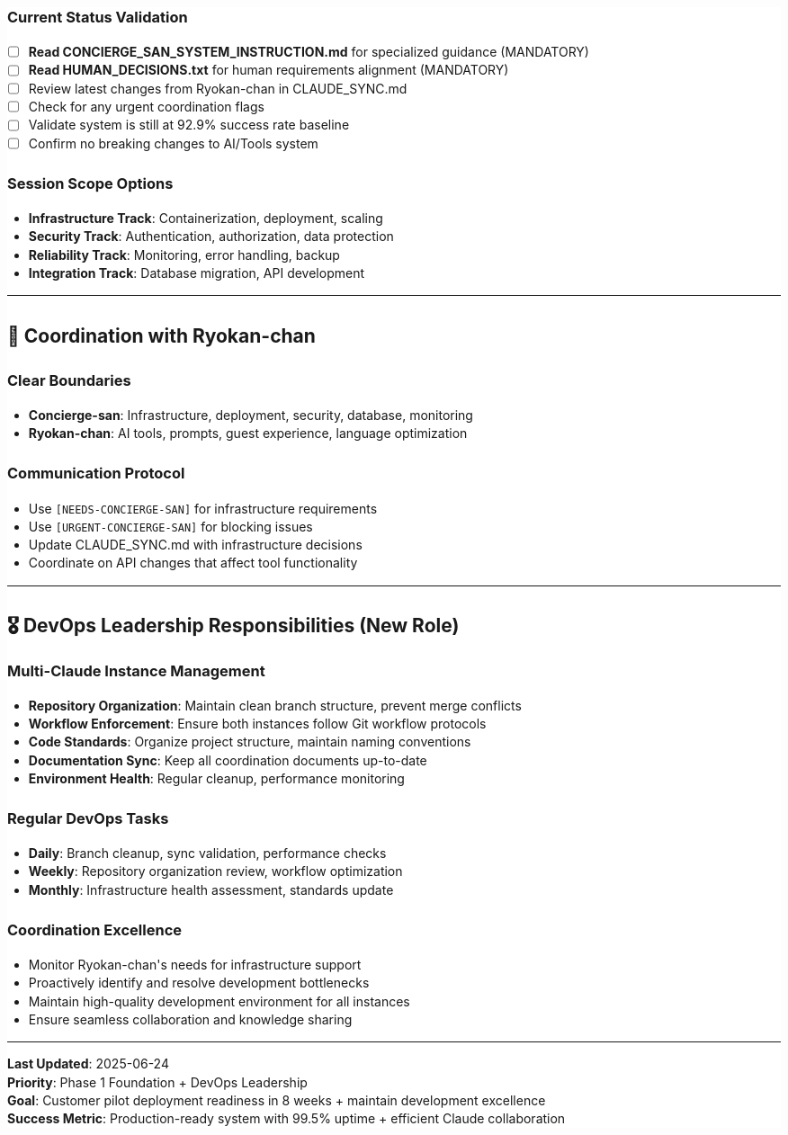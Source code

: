### **Current Status Validation**
- [ ] **Read CONCIERGE_SAN_SYSTEM_INSTRUCTION.md** for specialized guidance (MANDATORY)
- [ ] **Read HUMAN_DECISIONS.txt** for human requirements alignment (MANDATORY)
- [ ] Review latest changes from Ryokan-chan in CLAUDE_SYNC.md
- [ ] Check for any urgent coordination flags
- [ ] Validate system is still at 92.9% success rate baseline
- [ ] Confirm no breaking changes to AI/Tools system

### **Session Scope Options**
- **Infrastructure Track**: Containerization, deployment, scaling
- **Security Track**: Authentication, authorization, data protection
- **Reliability Track**: Monitoring, error handling, backup
- **Integration Track**: Database migration, API development

---

## 🤝 **Coordination with Ryokan-chan**

### **Clear Boundaries**
- **Concierge-san**: Infrastructure, deployment, security, database, monitoring
- **Ryokan-chan**: AI tools, prompts, guest experience, language optimization

### **Communication Protocol**
- Use `[NEEDS-CONCIERGE-SAN]` for infrastructure requirements
- Use `[URGENT-CONCIERGE-SAN]` for blocking issues
- Update CLAUDE_SYNC.md with infrastructure decisions
- Coordinate on API changes that affect tool functionality

---

## 🎖️ **DevOps Leadership Responsibilities** (New Role)

### **Multi-Claude Instance Management**
- **Repository Organization**: Maintain clean branch structure, prevent merge conflicts
- **Workflow Enforcement**: Ensure both instances follow Git workflow protocols
- **Code Standards**: Organize project structure, maintain naming conventions
- **Documentation Sync**: Keep all coordination documents up-to-date
- **Environment Health**: Regular cleanup, performance monitoring

### **Regular DevOps Tasks** 
- **Daily**: Branch cleanup, sync validation, performance checks
- **Weekly**: Repository organization review, workflow optimization
- **Monthly**: Infrastructure health assessment, standards update

### **Coordination Excellence**
- Monitor Ryokan-chan's needs for infrastructure support
- Proactively identify and resolve development bottlenecks
- Maintain high-quality development environment for all instances
- Ensure seamless collaboration and knowledge sharing

---

**Last Updated**: 2025-06-24  
**Priority**: Phase 1 Foundation + DevOps Leadership  
**Goal**: Customer pilot deployment readiness in 8 weeks + maintain development excellence  
**Success Metric**: Production-ready system with 99.5% uptime + efficient Claude collaboration